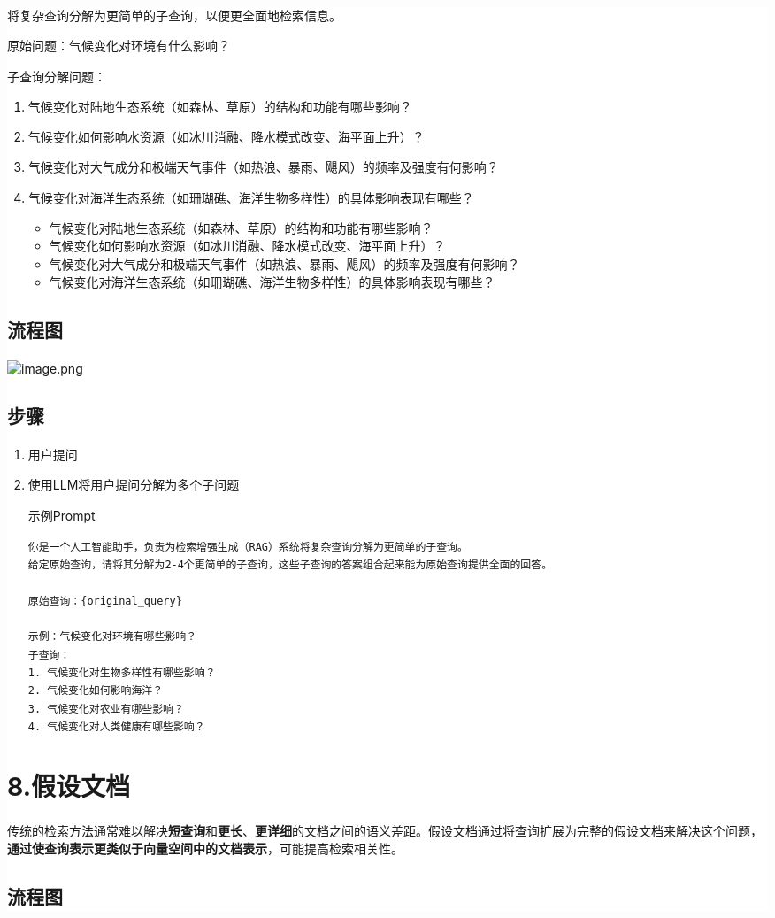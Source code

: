 
将复杂查询分解为更简单的子查询，以便更全面地检索信息。


原始问题：气候变化对环境有什么影响？


子查询分解问题：


1. 气候变化对陆地生态系统（如森林、草原）的结构和功能有哪些影响？
2. 气候变化如何影响水资源（如冰川消融、降水模式改变、海平面上升）？
3. 气候变化对大气成分和极端天气事件（如热浪、暴雨、飓风）的频率及强度有何影响？
4. 气候变化对海洋生态系统（如珊瑚礁、海洋生物多样性）的具体影响表现有哪些？

    - 气候变化对陆地生态系统（如森林、草原）的结构和功能有哪些影响？
    - 气候变化如何影响水资源（如冰川消融、降水模式改变、海平面上升）？
    - 气候变化对大气成分和极端天气事件（如热浪、暴雨、飓风）的频率及强度有何影响？
    - 气候变化对海洋生态系统（如珊瑚礁、海洋生物多样性）的具体影响表现有哪些？

## 流程图


![image.png](/images/20f605ee-e889-80f3-9f61-c8c83a54504e_e8ace09acee1720612e248f6c1432c36.png)


## 步骤

1. 用户提问
2. 使用LLM将用户提问分解为多个子问题

    示例Prompt


    ```plain text
    你是一个人工智能助手，负责为检索增强生成（RAG）系统将复杂查询分解为更简单的子查询。  
    给定原始查询，请将其分解为2-4个更简单的子查询，这些子查询的答案组合起来能为原始查询提供全面的回答。  
    
    原始查询：{original_query}  
    
    示例：气候变化对环境有哪些影响？  
    子查询：  
    1. 气候变化对生物多样性有哪些影响？  
    2. 气候变化如何影响海洋？  
    3. 气候变化对农业有哪些影响？  
    4. 气候变化对人类健康有哪些影响？
    ```


# 8.假设文档


传统的检索方法通常难以解决**短查询**和**更长**、**更详细**的文档之间的语义差距。假设文档通过将查询扩展为完整的假设文档来解决这个问题，**通过使查询表示更类似于向量空间中的文档表示**，可能提高检索相关性。


## **流程图**
